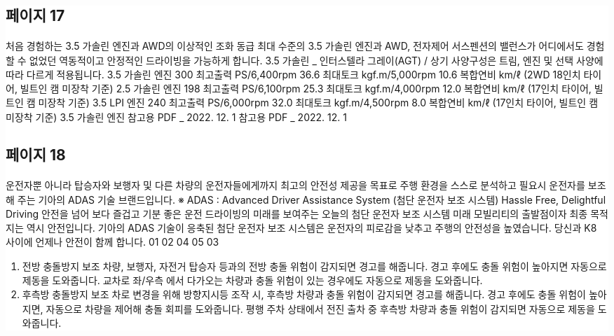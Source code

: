 
## 페이지 17

처음 경험하는 3.5 가솔린 엔진과
AWD의 이상적인 조화
동급 최대 수준의 3.5 가솔린 엔진과 AWD, 전자제어 서스펜션의 밸런스가 
어디에서도 경험할 수 없었던 역동적이고 안정적인 드라이빙을 가능하게 합니다.
3.5 가솔린 _ 인터스텔라 그레이(AGT) / 상기 사양구성은 트림, 엔진 및 선택 사양에 따라 다르게 적용됩니다.
3.5 가솔린 엔진
300
최고출력
PS/6,400rpm 36.6
최대토크
kgf.m/5,000rpm 10.6
복합연비
km/ℓ (2WD 18인치 타이어, 빌트인 캠 미장착 기준)
2.5 가솔린 엔진
198
최고출력
PS/6,100rpm
25.3
최대토크
kgf.m/4,000rpm 12.0
복합연비
km/ℓ (17인치 타이어, 빌트인 캠 미장착 기준)
3.5 LPI 엔진
240
최고출력
PS/6,000rpm 32.0
최대토크
kgf.m/4,500rpm 8.0
복합연비
km/ℓ (17인치 타이어, 빌트인 캠 미장착 기준)
3.5 가솔린 엔진
참고용 PDF _ 2022. 12. 1
참고용 PDF _ 2022. 12. 1


## 페이지 18

운전자뿐 아니라 탑승자와 보행자 및 다른 차량의 운전자들에게까지
최고의 안전성 제공을 목표로 주행 환경을 스스로 분석하고
필요시 운전자를 보조해 주는 기아의 ADAS 기술 브랜드입니다.
※ ADAS : Advanced Driver Assistance System (첨단 운전자 보조 시스템)
Hassle Free, Delightful Driving
안전을 넘어 보다 즐겁고 기분 좋은 운전
드라이빙의 미래를 보여주는
오늘의 첨단 운전자 보조 시스템
미래 모빌리티의 출발점이자 최종 목적지는 역시 안전입니다. 기아의 ADAS 기술이 응축된 첨단 운전자 보조 시스템은
운전자의 피로감을 낮추고 주행의 안전성을 높였습니다. 당신과 K8 사이에 언제나 안전이 함께 합니다.
01
02
04
05
03
01. 전방 충돌방지 보조
차량, 보행자, 자전거 탑승자 등과의 전방 충돌 위험이 감지되면 경고를 해줍니다.
경고 후에도 충돌 위험이 높아지면 자동으로 제동을 도와줍니다. 교차로 좌/우측
에서 다가오는 차량과 충돌 위험이 있는 경우에도 자동으로 제동을 도와줍니다.
02. 후측방 충돌방지 보조
차로 변경을 위해 방향지시등 조작 시, 후측방 차량과 충돌 위험이 감지되면 경고를
해줍니다. 경고 후에도 충돌 위험이 높아지면, 자동으로 차량을 제어해 충돌 회피를 
도와줍니다. 평행 주차 상태에서 전진 출차 중 후측방 차량과 충돌 위험이 감지되면 
자동으로 제동을 도와줍니다.